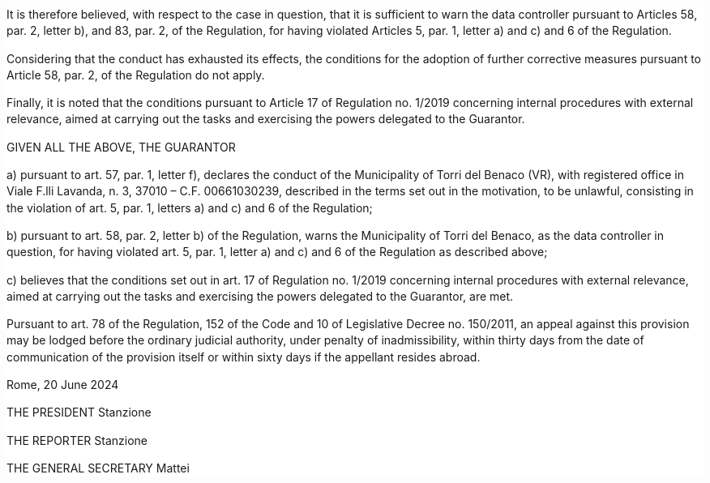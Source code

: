 It is therefore believed, with respect to the case in question, that it is sufficient to warn the data controller pursuant to Articles 58, par. 2, letter b), and 83, par. 2, of the Regulation, for having violated Articles 5, par. 1, letter a) and c) and 6 of the Regulation.

Considering that the conduct has exhausted its effects, the conditions for the adoption of further corrective measures pursuant to Article 58, par. 2, of the Regulation do not apply.

Finally, it is noted that the conditions pursuant to Article 17 of Regulation no. 1/2019 concerning internal procedures with external relevance, aimed at carrying out the tasks and exercising the powers delegated to the Guarantor.

GIVEN ALL THE ABOVE, THE GUARANTOR

a) pursuant to art. 57, par. 1, letter f), declares the conduct of the Municipality of Torri del Benaco (VR), with registered office in Viale F.lli Lavanda, n. 3, 37010 – C.F. 00661030239, described in the terms set out in the motivation, to be unlawful, consisting in the violation of art. 5, par. 1, letters a) and c) and 6 of the Regulation;

b) pursuant to art. 58, par. 2, letter b) of the Regulation, warns the Municipality of Torri del Benaco, as the data controller in question, for having violated art. 5, par. 1, letter a) and c) and 6 of the Regulation as described above;

c) believes that the conditions set out in art. 17 of Regulation no. 1/2019 concerning internal procedures with external relevance, aimed at carrying out the tasks and exercising the powers delegated to the Guarantor, are met.

Pursuant to art. 78 of the Regulation, 152 of the Code and 10 of Legislative Decree no. 150/2011, an appeal against this provision may be lodged before the ordinary judicial authority, under penalty of inadmissibility, within thirty days from the date of communication of the provision itself or within sixty days if the appellant resides abroad.

Rome, 20 June 2024

THE PRESIDENT
Stanzione

THE REPORTER
Stanzione

THE GENERAL SECRETARY
Mattei
